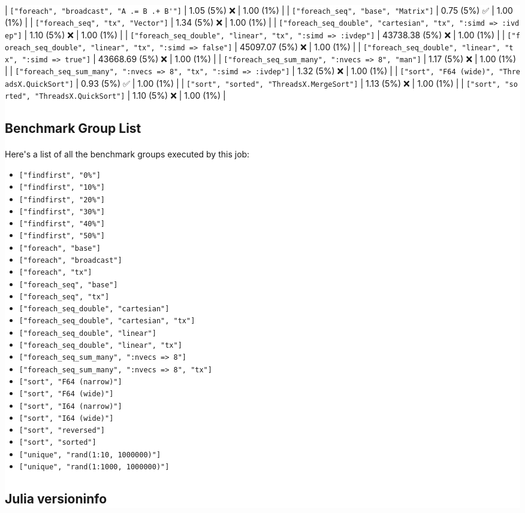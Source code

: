 | `["foreach", "broadcast", "A .= B .+ B'"]`                         |                1.05 (5%) :x: |                   1.00 (1%)  |
| `["foreach_seq", "base", "Matrix"]`                                | 0.75 (5%) :white_check_mark: |                   1.00 (1%)  |
| `["foreach_seq", "tx", "Vector"]`                                  |                1.34 (5%) :x: |                   1.00 (1%)  |
| `["foreach_seq_double", "cartesian", "tx", ":simd => :ivdep"]`     |                1.10 (5%) :x: |                   1.00 (1%)  |
| `["foreach_seq_double", "linear", "tx", ":simd => :ivdep"]`        |            43738.38 (5%) :x: |                   1.00 (1%)  |
| `["foreach_seq_double", "linear", "tx", ":simd => false"]`         |            45097.07 (5%) :x: |                   1.00 (1%)  |
| `["foreach_seq_double", "linear", "tx", ":simd => true"]`          |            43668.69 (5%) :x: |                   1.00 (1%)  |
| `["foreach_seq_sum_many", ":nvecs => 8", "man"]`                   |                1.17 (5%) :x: |                   1.00 (1%)  |
| `["foreach_seq_sum_many", ":nvecs => 8", "tx", ":simd => :ivdep"]` |                1.32 (5%) :x: |                   1.00 (1%)  |
| `["sort", "F64 (wide)", "ThreadsX.QuickSort"]`                     | 0.93 (5%) :white_check_mark: |                   1.00 (1%)  |
| `["sort", "sorted", "ThreadsX.MergeSort"]`                         |                1.13 (5%) :x: |                   1.00 (1%)  |
| `["sort", "sorted", "ThreadsX.QuickSort"]`                         |                1.10 (5%) :x: |                   1.00 (1%)  |

## Benchmark Group List
Here's a list of all the benchmark groups executed by this job:

- `["findfirst", "0%"]`
- `["findfirst", "10%"]`
- `["findfirst", "20%"]`
- `["findfirst", "30%"]`
- `["findfirst", "40%"]`
- `["findfirst", "50%"]`
- `["foreach", "base"]`
- `["foreach", "broadcast"]`
- `["foreach", "tx"]`
- `["foreach_seq", "base"]`
- `["foreach_seq", "tx"]`
- `["foreach_seq_double", "cartesian"]`
- `["foreach_seq_double", "cartesian", "tx"]`
- `["foreach_seq_double", "linear"]`
- `["foreach_seq_double", "linear", "tx"]`
- `["foreach_seq_sum_many", ":nvecs => 8"]`
- `["foreach_seq_sum_many", ":nvecs => 8", "tx"]`
- `["sort", "F64 (narrow)"]`
- `["sort", "F64 (wide)"]`
- `["sort", "I64 (narrow)"]`
- `["sort", "I64 (wide)"]`
- `["sort", "reversed"]`
- `["sort", "sorted"]`
- `["unique", "rand(1:10, 1000000)"]`
- `["unique", "rand(1:1000, 1000000)"]`

## Julia versioninfo
